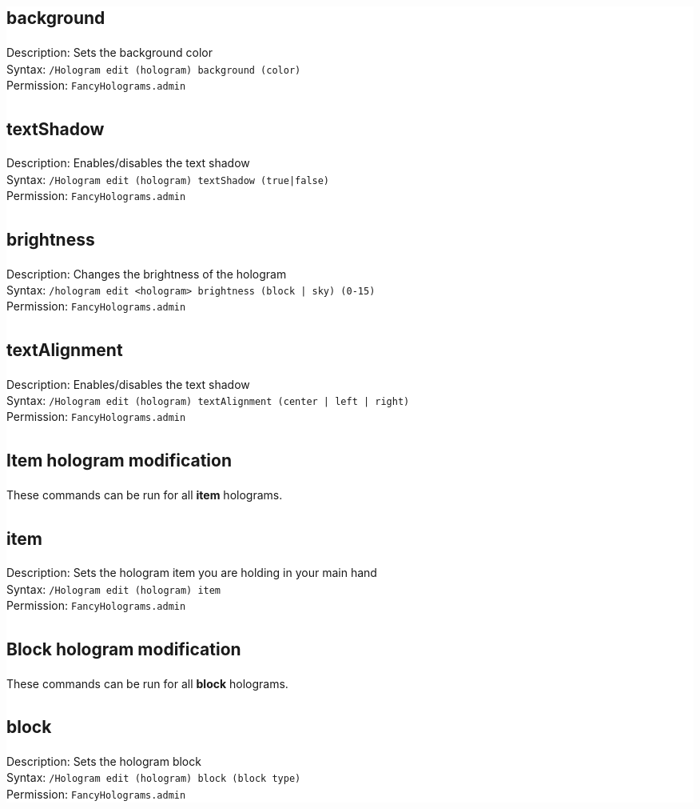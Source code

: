 ## background

Description: Sets the background color<br/>
Syntax: ``/Hologram edit (hologram) background (color)``<br/>
Permission: ``FancyHolograms.admin``

## textShadow

Description: Enables/disables the text shadow<br/>
Syntax: ``/Hologram edit (hologram) textShadow (true|false)``<br/>
Permission: ``FancyHolograms.admin``

## brightness

Description: Changes the brightness of the hologram<br/>
Syntax: ``/hologram edit <hologram> brightness (block | sky) (0-15)``<br/>
Permission: ``FancyHolograms.admin``

## textAlignment

Description: Enables/disables the text shadow<br/>
Syntax: ``/Hologram edit (hologram) textAlignment (center | left | right)``<br/>
Permission: ``FancyHolograms.admin``

## Item hologram modification

These commands can be run for all **item** holograms.

## item

Description: Sets the hologram item you are holding in your main hand<br/>
Syntax: ``/Hologram edit (hologram) item``<br/>
Permission: ``FancyHolograms.admin``

## Block hologram modification

These commands can be run for all **block** holograms.

## block

Description: Sets the hologram block<br/>
Syntax: ``/Hologram edit (hologram) block (block type)``<br/>
Permission: ``FancyHolograms.admin``